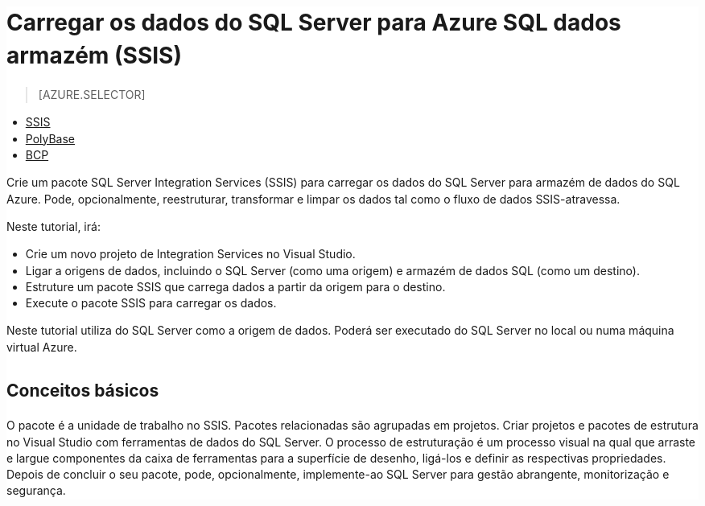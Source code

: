 <properties
   pageTitle="Carregar os dados do SQL Server para Azure SQL dados armazém (SSIS) | Microsoft Azure"
   description="Mostra-lhe como criar um pacote SQL Server Integration Services (SSIS) para mover dados de uma grande variedade de origens de dados para armazém de dados SQL."
   services="sql-data-warehouse"
   documentationCenter="NA"
   authors="lodipalm"
   manager="barbkess"
   editor=""/>

<tags
   ms.service="sql-data-warehouse"
   ms.devlang="NA"
   ms.topic="article"
   ms.tgt_pltfrm="NA"
   ms.workload="data-services"
   ms.date="08/08/2016"
   ms.author="lodipalm;sonyama;barbkess"/>

# <a name="load-data-from-sql-server-into-azure-sql-data-warehouse-ssis"></a>Carregar os dados do SQL Server para Azure SQL dados armazém (SSIS)

> [AZURE.SELECTOR]
- [SSIS](sql-data-warehouse-load-from-sql-server-with-integration-services.md)
- [PolyBase](sql-data-warehouse-load-from-sql-server-with-polybase.md)
- [BCP](sql-data-warehouse-load-from-sql-server-with-bcp.md)


Crie um pacote SQL Server Integration Services (SSIS) para carregar os dados do SQL Server para armazém de dados do SQL Azure. Pode, opcionalmente, reestruturar, transformar e limpar os dados tal como o fluxo de dados SSIS-atravessa.

Neste tutorial, irá:

- Crie um novo projeto de Integration Services no Visual Studio.
- Ligar a origens de dados, incluindo o SQL Server (como uma origem) e armazém de dados SQL (como um destino).
- Estruture um pacote SSIS que carrega dados a partir da origem para o destino.
- Execute o pacote SSIS para carregar os dados.

Neste tutorial utiliza do SQL Server como a origem de dados. Poderá ser executado do SQL Server no local ou numa máquina virtual Azure.

## <a name="basic-concepts"></a>Conceitos básicos

O pacote é a unidade de trabalho no SSIS. Pacotes relacionadas são agrupadas em projetos. Criar projetos e pacotes de estrutura no Visual Studio com ferramentas de dados do SQL Server. O processo de estruturação é um processo visual na qual que arraste e largue componentes da caixa de ferramentas para a superfície de desenho, ligá-los e definir as respectivas propriedades. Depois de concluir o seu pacote, pode, opcionalmente, implemente-ao SQL Server para gestão abrangente, monitorização e segurança.


[01]:  ./media/sql-data-warehouse-load-from-sql-server-with-integration-services/ssis-designer-01.png
[02]:  ./media/sql-data-warehouse-load-from-sql-server-with-integration-services/ssis-data-flow-task-02.png
[03]:  ./media/sql-data-warehouse-load-from-sql-server-with-integration-services/ado-net-source-03.png
[04]:  ./media/sql-data-warehouse-load-from-sql-server-with-integration-services/ado-net-connection-manager-04.png
[05]:  ./media/sql-data-warehouse-load-from-sql-server-with-integration-services/ado-net-connection-05.png
[06]:  ./media/sql-data-warehouse-load-from-sql-server-with-integration-services/test-connection-06.png
[07]:  ./media/sql-data-warehouse-load-from-sql-server-with-integration-services/ado-net-source-07.png
[08]:  ./media/sql-data-warehouse-load-from-sql-server-with-integration-services/preview-data-08.png
[09]:  ./media/sql-data-warehouse-load-from-sql-server-with-integration-services/source-destination-09.png
[10]:  ./media/sql-data-warehouse-load-from-sql-server-with-integration-services/connect-source-destination-10.png
[11]:  ./media/sql-data-warehouse-load-from-sql-server-with-integration-services/ado-net-destination-11.png
[12a]: ./media/sql-data-warehouse-load-from-sql-server-with-integration-services/destination-query-before-12a.png
[12b]: ./media/sql-data-warehouse-load-from-sql-server-with-integration-services/destination-query-after-12b.png
[13]:  ./media/sql-data-warehouse-load-from-sql-server-with-integration-services/column-mapping-13.png
[14]:  ./media/sql-data-warehouse-load-from-sql-server-with-integration-services/package-running-14.png
[15]:  ./media/sql-data-warehouse-load-from-sql-server-with-integration-services/package-success-15.png
[Guia de PolyBase]: https://msdn.microsoft.com/library/mt143171.aspx
[Transfira as ferramentas de dados do SQL Server (SSDT)]: https://msdn.microsoft.com/library/mt204009.aspx
[Criar tabela (armazém de dados do Azure SQL, paralelas dados armazém)]: https://msdn.microsoft.com/library/mt203953.aspx
[Fluxo de dados]: https://msdn.microsoft.com/library/ms140080.aspx
[Ferramentas de resolução de problemas para o desenvolvimento do pacote]: https://msdn.microsoft.com/library/ms137625.aspx
[Implementação de projetos e pacotes]: https://msdn.microsoft.com/library/hh213290.aspx
[Microsoft SQL Server 2016 Integration Services Feature Pack do Azure]: http://go.microsoft.com/fwlink/?LinkID=626967
[Avaliações do SQL Server]: https://www.microsoft.com/en-us/evalcenter/evaluate-sql-server-2016
[Comunidade do Visual Studio]: https://www.visualstudio.com/en-us/products/visual-studio-community-vs.aspx
[Bases de dados de exemplo AdventureWorks 2014]: https://msftdbprodsamples.codeplex.com/releases/view/125550